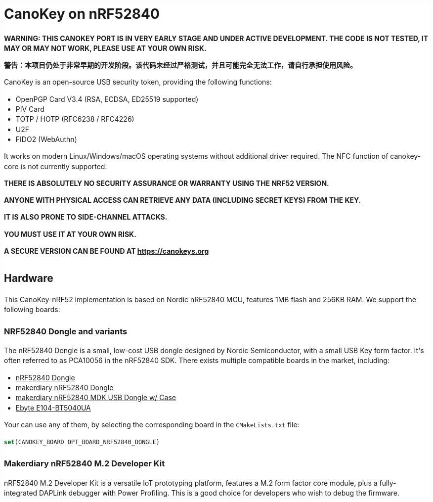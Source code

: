 # CanoKey on nRF52840

**WARNING: THIS CANOKEY PORT IS IN VERY EARLY STAGE AND UNDER ACTIVE DEVELOPMENT. THE CODE IS NOT TESTED, IT MAY OR MAY NOT WORK, PLEASE USE AT YOUR OWN RISK.**

**警告：本项目仍处于非常早期的开发阶段。该代码未经过严格测试，并且可能完全无法工作，请自行承担使用风险。**

CanoKey is an open-source USB security token, providing the following functions:

- OpenPGP Card V3.4 (RSA, ECDSA, ED25519 supported)
- PIV Card
- TOTP / HOTP (RFC6238 / RFC4226)
- U2F
- FIDO2 (WebAuthn)

It works on modern Linux/Windows/macOS operating systems without additional driver required. The NFC function of canokey-core is not currently supported.

**THERE IS ABSOLUTELY NO SECURITY ASSURANCE OR WARRANTY USING THE NRF52 VERSION.**

**ANYONE WITH PHYSICAL ACCESS CAN RETRIEVE ANY DATA (INCLUDING SECRET KEYS) FROM THE KEY.**

**IT IS ALSO PRONE TO SIDE-CHANNEL ATTACKS.**

**YOU MUST USE IT AT YOUR OWN RISK.**

**A SECURE VERSION CAN BE FOUND AT https://canokeys.org**

## Hardware

This CanoKey-nRF52 implementation is based on Nordic nRF52840 MCU, features 1MB flash and 256KB RAM. We support the following boards:

### NRF52840 Dongle and variants

The nRF52840 Dongle is a small, low-cost USB dongle designed by Nordic Semiconductor, with a small USB Key form factor. It's often referred to as PCA10056 in the nRF52840 SDK. There exists multiple compatible boards in the market, including:

- [nRF52840 Dongle](https://www.nordicsemi.com/Software-and-tools/Development-Kits/nRF52840-Dongle)
- [makerdiary nRF52840 Dongle](https://makerdiary.com/products/nrf52840-mdk-usb-dongle)
- [makerdiary nRF52840 MDK USB Dongle w/ Case](https://makerdiary.com/collections/frontpage/products/nrf52840-mdk-usb-dongle-w-case)
- [Ebyte E104-BT5040UA](https://www.ebyte.com/en/product-view-news.html?id=1267)

Your can use any of them, by selecting the corresponding board in the `CMakeLists.txt` file:

```cmake
set(CANOKEY_BOARD OPT_BOARD_NRF52840_DONGLE)
```

### Makerdiary nRF52840 M.2 Developer Kit

nRF52840 M.2 Developer Kit is a versatile IoT prototyping platform, features a M.2 form factor core module, plus a fully-integrated DAPLink debugger with Power Profiling. This is a good choice for developers who wish to debug the firmware.
